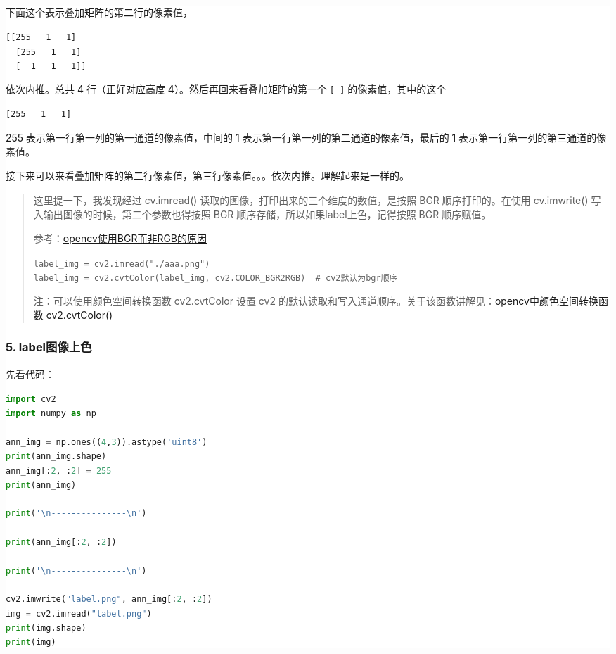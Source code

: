 下面这个表示叠加矩阵的第二行的像素值，

``` xml
[[255   1   1]
  [255   1   1]
  [  1   1   1]]
```

依次内推。总共 4 行（正好对应高度 4）。然后再回来看叠加矩阵的第一个 `[ ]` 的像素值，其中的这个

``` xml
[255   1   1]
```

255 表示第一行第一列的第一通道的像素值，中间的 1 表示第一行第一列的第二通道的像素值，最后的 1 表示第一行第一列的第三通道的像素值。

接下来可以来看叠加矩阵的第二行像素值，第三行像素值。。。依次内推。理解起来是一样的。

> 这里提一下，我发现经过 cv.imread() 读取的图像，打印出来的三个维度的数值，是按照  BGR 顺序打印的。在使用 cv.imwrite() 写入输出图像的时候，第二个参数也得按照 BGR 顺序存储，所以如果label上色，记得按照 BGR 顺序赋值。
>
> 参考：[opencv使用BGR而非RGB的原因](<https://blog.csdn.net/weixin_35653315/article/details/73460022>)  
>
> ```
> label_img = cv2.imread("./aaa.png")
> label_img = cv2.cvtColor(label_img, cv2.COLOR_BGR2RGB)  # cv2默认为bgr顺序
> ```
>
> 注：可以使用颜色空间转换函数 cv2.cvtColor 设置 cv2 的默认读取和写入通道顺序。关于该函数讲解见：[opencv中颜色空间转换函数 cv2.cvtColor()](<https://blog.csdn.net/u012193416/article/details/79312798>)

### 5. label图像上色

先看代码：

``` python
import cv2
import numpy as np

ann_img = np.ones((4,3)).astype('uint8')
print(ann_img.shape)
ann_img[:2, :2] = 255
print(ann_img)

print('\n---------------\n')

print(ann_img[:2, :2])

print('\n---------------\n')

cv2.imwrite("label.png", ann_img[:2, :2])
img = cv2.imread("label.png")
print(img.shape)
print(img)
```
